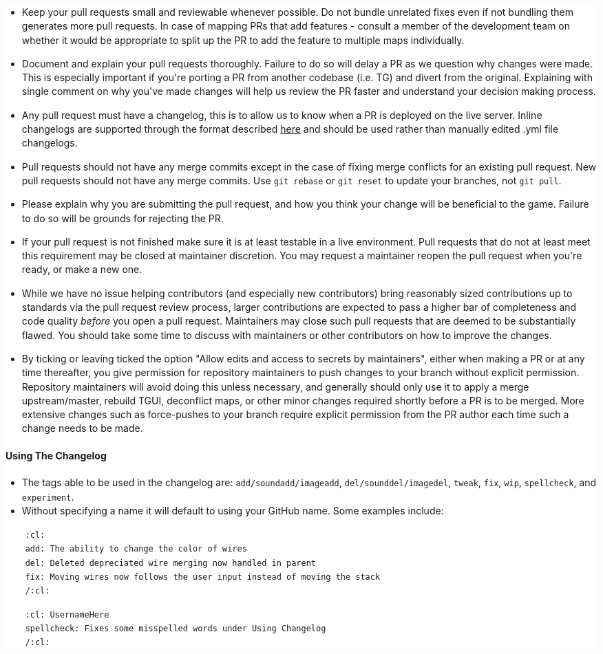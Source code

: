 * Keep your pull requests small and reviewable whenever possible. Do not bundle unrelated fixes even if not bundling them generates more pull requests. In case of mapping PRs that add features - consult a member of the development team on whether it would be appropriate to split up the PR to add the feature to multiple maps individually.

* Document and explain your pull requests thoroughly. Failure to do so will delay a PR as we question why changes were made. This is especially important if you're porting a PR from another codebase (i.e. TG) and divert from the original. Explaining with single comment on why you've made changes will help us review the PR faster and understand your decision making process.

* Any pull request must have a changelog, this is to allow us to know when a PR is deployed on the live server. Inline changelogs are supported through the format described [here](https://github.com/ParadiseSS13/Paradise/pull/3291#issuecomment-172950466) and should be used rather than manually edited .yml file changelogs.

* Pull requests should not have any merge commits except in the case of fixing merge conflicts for an existing pull request. New pull requests should not have any merge commits. Use `git rebase` or `git reset` to update your branches, not `git pull`.

* Please explain why you are submitting the pull request, and how you think your change will be beneficial to the game. Failure to do so will be grounds for rejecting the PR.

* If your pull request is not finished make sure it is at least testable in a live environment. Pull requests that do not at least meet this requirement may be closed at maintainer discretion. You may request a maintainer reopen the pull request when you're ready, or make a new one.

* While we have no issue helping contributors (and especially new contributors) bring reasonably sized contributions up to standards via the pull request review process, larger contributions are expected to pass a higher bar of completeness and code quality *before* you open a pull request. Maintainers may close such pull requests that are deemed to be substantially flawed. You should take some time to discuss with maintainers or other contributors on how to improve the changes.

* By ticking or leaving ticked the option "Allow edits and access to secrets by maintainers", either when making a PR or at any time thereafter, you give permission for repository maintainers to push changes to your branch without explicit permission. Repository maintainers will avoid doing this unless necessary, and generally should only use it to apply a merge upstream/master, rebuild TGUI, deconflict maps, or other minor changes required shortly before a PR is to be merged. More extensive changes such as force-pushes to your branch require explicit permission from the PR author each time such a change needs to be made.

#### Using The Changelog

* The tags able to be used in the changelog are: `add/soundadd/imageadd`, `del/sounddel/imagedel`, `tweak`, `fix`, `wip`, `spellcheck`, and `experiment`.
* Without specifying a name it will default to using your GitHub name. Some examples include:

```txt
    :cl:
    add: The ability to change the color of wires
    del: Deleted depreciated wire merging now handled in parent
    fix: Moving wires now follows the user input instead of moving the stack
    /:cl:
```

```txt
    :cl: UsernameHere
    spellcheck: Fixes some misspelled words under Using Changelog
    /:cl:
```
